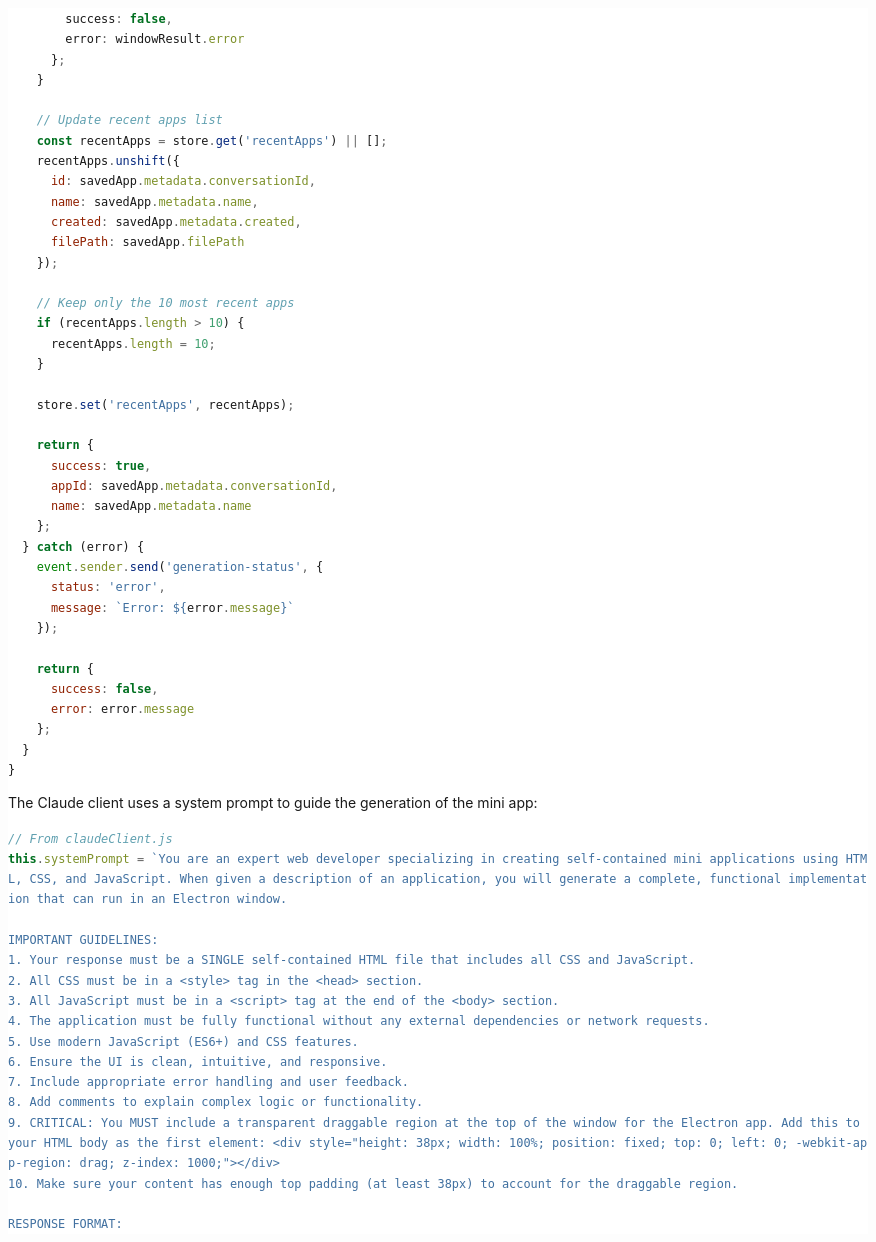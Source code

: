 ```javascript
        success: false,
        error: windowResult.error
      };
    }
    
    // Update recent apps list
    const recentApps = store.get('recentApps') || [];
    recentApps.unshift({
      id: savedApp.metadata.conversationId,
      name: savedApp.metadata.name,
      created: savedApp.metadata.created,
      filePath: savedApp.filePath
    });
    
    // Keep only the 10 most recent apps
    if (recentApps.length > 10) {
      recentApps.length = 10;
    }
    
    store.set('recentApps', recentApps);
    
    return { 
      success: true,
      appId: savedApp.metadata.conversationId,
      name: savedApp.metadata.name
    };
  } catch (error) {
    event.sender.send('generation-status', {
      status: 'error',
      message: `Error: ${error.message}`
    });
    
    return {
      success: false,
      error: error.message
    };
  }
}
```

The Claude client uses a system prompt to guide the generation of the mini app:

```javascript
// From claudeClient.js
this.systemPrompt = `You are an expert web developer specializing in creating self-contained mini applications using HTML, CSS, and JavaScript. When given a description of an application, you will generate a complete, functional implementation that can run in an Electron window.

IMPORTANT GUIDELINES:
1. Your response must be a SINGLE self-contained HTML file that includes all CSS and JavaScript.
2. All CSS must be in a <style> tag in the <head> section.
3. All JavaScript must be in a <script> tag at the end of the <body> section.
4. The application must be fully functional without any external dependencies or network requests.
5. Use modern JavaScript (ES6+) and CSS features.
6. Ensure the UI is clean, intuitive, and responsive.
7. Include appropriate error handling and user feedback.
8. Add comments to explain complex logic or functionality.
9. CRITICAL: You MUST include a transparent draggable region at the top of the window for the Electron app. Add this to your HTML body as the first element: <div style="height: 38px; width: 100%; position: fixed; top: 0; left: 0; -webkit-app-region: drag; z-index: 1000;"></div>
10. Make sure your content has enough top padding (at least 38px) to account for the draggable region.

RESPONSE FORMAT:
```